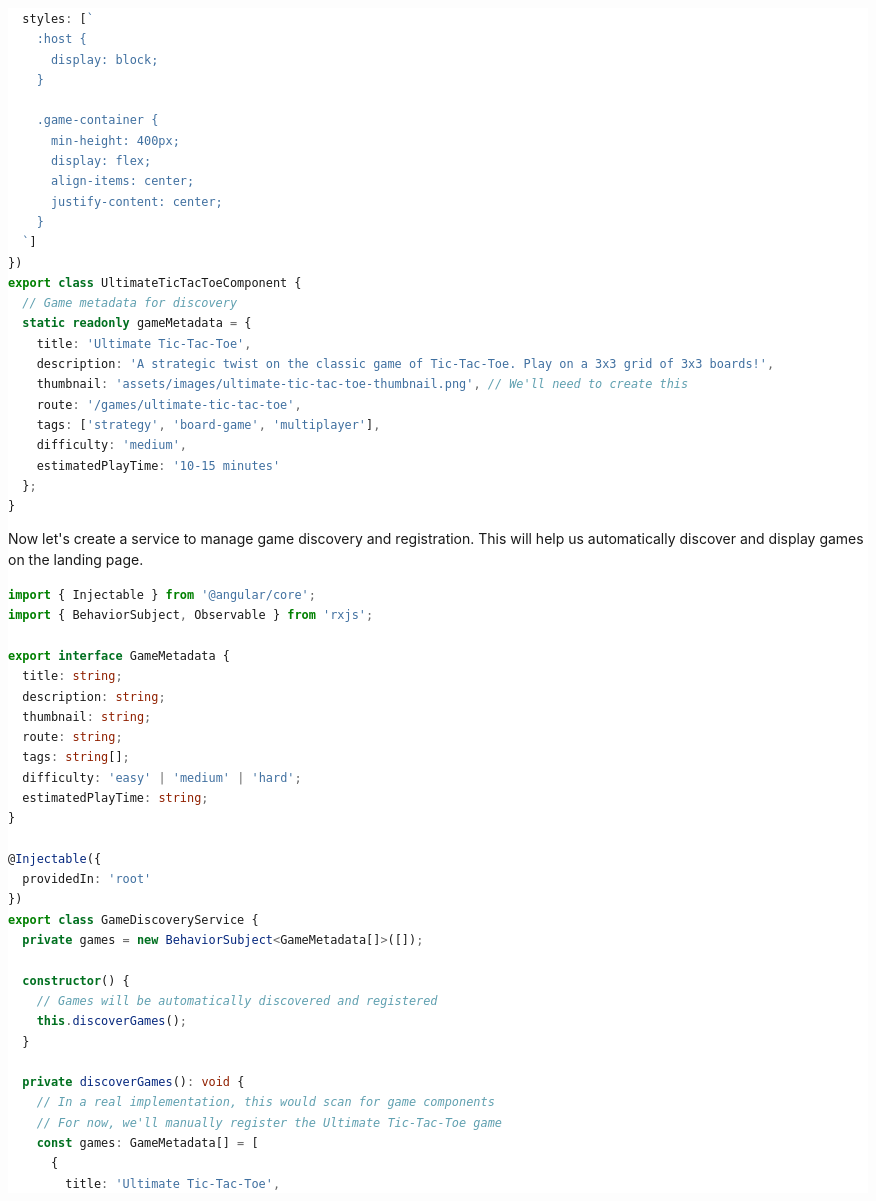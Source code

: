 ```typescript
  styles: [`
    :host {
      display: block;
    }

    .game-container {
      min-height: 400px;
      display: flex;
      align-items: center;
      justify-content: center;
    }
  `]
})
export class UltimateTicTacToeComponent {
  // Game metadata for discovery
  static readonly gameMetadata = {
    title: 'Ultimate Tic-Tac-Toe',
    description: 'A strategic twist on the classic game of Tic-Tac-Toe. Play on a 3x3 grid of 3x3 boards!',
    thumbnail: 'assets/images/ultimate-tic-tac-toe-thumbnail.png', // We'll need to create this
    route: '/games/ultimate-tic-tac-toe',
    tags: ['strategy', 'board-game', 'multiplayer'],
    difficulty: 'medium',
    estimatedPlayTime: '10-15 minutes'
  };
}
```

Now let's create a service to manage game discovery and registration. This will help us automatically discover and display games on the landing page.


```typescript
import { Injectable } from '@angular/core';
import { BehaviorSubject, Observable } from 'rxjs';

export interface GameMetadata {
  title: string;
  description: string;
  thumbnail: string;
  route: string;
  tags: string[];
  difficulty: 'easy' | 'medium' | 'hard';
  estimatedPlayTime: string;
}

@Injectable({
  providedIn: 'root'
})
export class GameDiscoveryService {
  private games = new BehaviorSubject<GameMetadata[]>([]);

  constructor() {
    // Games will be automatically discovered and registered
    this.discoverGames();
  }

  private discoverGames(): void {
    // In a real implementation, this would scan for game components
    // For now, we'll manually register the Ultimate Tic-Tac-Toe game
    const games: GameMetadata[] = [
      {
        title: 'Ultimate Tic-Tac-Toe',
```